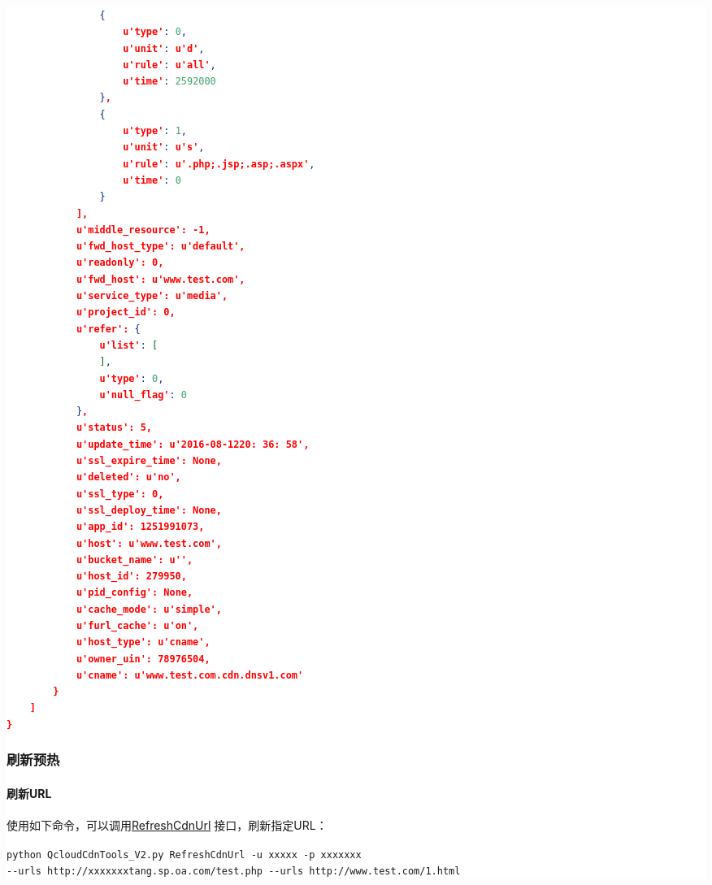 ```json
                {
                    u'type': 0,
                    u'unit': u'd',
                    u'rule': u'all',
                    u'time': 2592000
                },
                {
                    u'type': 1,
                    u'unit': u's',
                    u'rule': u'.php;.jsp;.asp;.aspx',
                    u'time': 0
                }
            ],
            u'middle_resource': -1,
            u'fwd_host_type': u'default',
            u'readonly': 0,
            u'fwd_host': u'www.test.com',
            u'service_type': u'media',
            u'project_id': 0,
            u'refer': {
                u'list': [                 
                ],
                u'type': 0,
                u'null_flag': 0
            },
            u'status': 5,
            u'update_time': u'2016-08-1220: 36: 58',
            u'ssl_expire_time': None,
            u'deleted': u'no',
            u'ssl_type': 0,
            u'ssl_deploy_time': None,
            u'app_id': 1251991073,
            u'host': u'www.test.com',
            u'bucket_name': u'',
            u'host_id': 279950,
            u'pid_config': None,
            u'cache_mode': u'simple',
            u'furl_cache': u'on',
            u'host_type': u'cname',
            u'owner_uin': 78976504,
            u'cname': u'www.test.com.cdn.dnsv1.com'
        }
    ]
}
```

### 刷新预热
#### 刷新URL
使用如下命令，可以调用[RefreshCdnUrl](https://www.qcloud.com/doc/api/231/3946) 接口，刷新指定URL：
```
python QcloudCdnTools_V2.py RefreshCdnUrl -u xxxxx -p xxxxxxx 
--urls http://xxxxxxxtang.sp.oa.com/test.php --urls http://www.test.com/1.html
```

